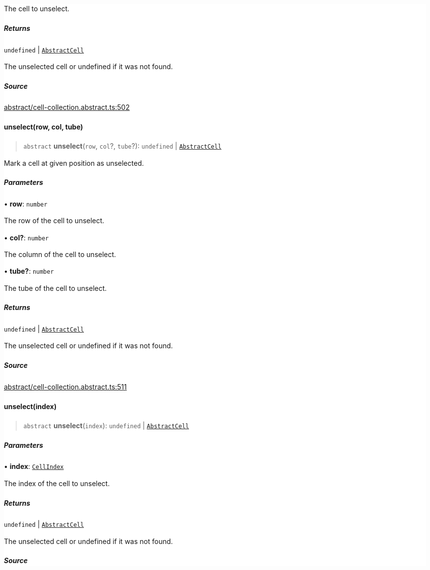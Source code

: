 The cell to unselect.

##### Returns

`undefined` \| [`AbstractCell`](AbstractCell.md)

The unselected cell or undefined if it was not found.

##### Source

[abstract/cell-collection.abstract.ts:502](https://github.com/benoitlahoz/cell-collection/blob/0946bc3b2fdc5f73e1e8cc4664c5e944d8bb875a/src/abstract/cell-collection.abstract.ts#L502)

#### unselect(row, col, tube)

> `abstract` **unselect**(`row`, `col`?, `tube`?): `undefined` \| [`AbstractCell`](AbstractCell.md)

Mark a cell at given position as unselected.

##### Parameters

• **row**: `number`

The row of the cell to unselect.

• **col?**: `number`

The column of the cell to unselect.

• **tube?**: `number`

The tube of the cell to unselect.

##### Returns

`undefined` \| [`AbstractCell`](AbstractCell.md)

The unselected cell or undefined if it was not found.

##### Source

[abstract/cell-collection.abstract.ts:511](https://github.com/benoitlahoz/cell-collection/blob/0946bc3b2fdc5f73e1e8cc4664c5e944d8bb875a/src/abstract/cell-collection.abstract.ts#L511)

#### unselect(index)

> `abstract` **unselect**(`index`): `undefined` \| [`AbstractCell`](AbstractCell.md)

##### Parameters

• **index**: [`CellIndex`](../interfaces/CellIndex.md)

The index of the cell to unselect.

##### Returns

`undefined` \| [`AbstractCell`](AbstractCell.md)

The unselected cell or undefined if it was not found.

##### Source
